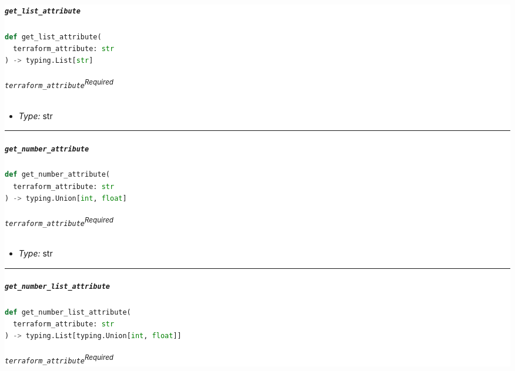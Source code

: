 ##### `get_list_attribute` <a name="get_list_attribute" id="rhizo-co-terraform-provider-oci.delegateAccessControlDelegationControl.DelegateAccessControlDelegationControl.getListAttribute"></a>

```python
def get_list_attribute(
  terraform_attribute: str
) -> typing.List[str]
```

###### `terraform_attribute`<sup>Required</sup> <a name="terraform_attribute" id="rhizo-co-terraform-provider-oci.delegateAccessControlDelegationControl.DelegateAccessControlDelegationControl.getListAttribute.parameter.terraformAttribute"></a>

- *Type:* str

---

##### `get_number_attribute` <a name="get_number_attribute" id="rhizo-co-terraform-provider-oci.delegateAccessControlDelegationControl.DelegateAccessControlDelegationControl.getNumberAttribute"></a>

```python
def get_number_attribute(
  terraform_attribute: str
) -> typing.Union[int, float]
```

###### `terraform_attribute`<sup>Required</sup> <a name="terraform_attribute" id="rhizo-co-terraform-provider-oci.delegateAccessControlDelegationControl.DelegateAccessControlDelegationControl.getNumberAttribute.parameter.terraformAttribute"></a>

- *Type:* str

---

##### `get_number_list_attribute` <a name="get_number_list_attribute" id="rhizo-co-terraform-provider-oci.delegateAccessControlDelegationControl.DelegateAccessControlDelegationControl.getNumberListAttribute"></a>

```python
def get_number_list_attribute(
  terraform_attribute: str
) -> typing.List[typing.Union[int, float]]
```

###### `terraform_attribute`<sup>Required</sup> <a name="terraform_attribute" id="rhizo-co-terraform-provider-oci.delegateAccessControlDelegationControl.DelegateAccessControlDelegationControl.getNumberListAttribute.parameter.terraformAttribute"></a>
